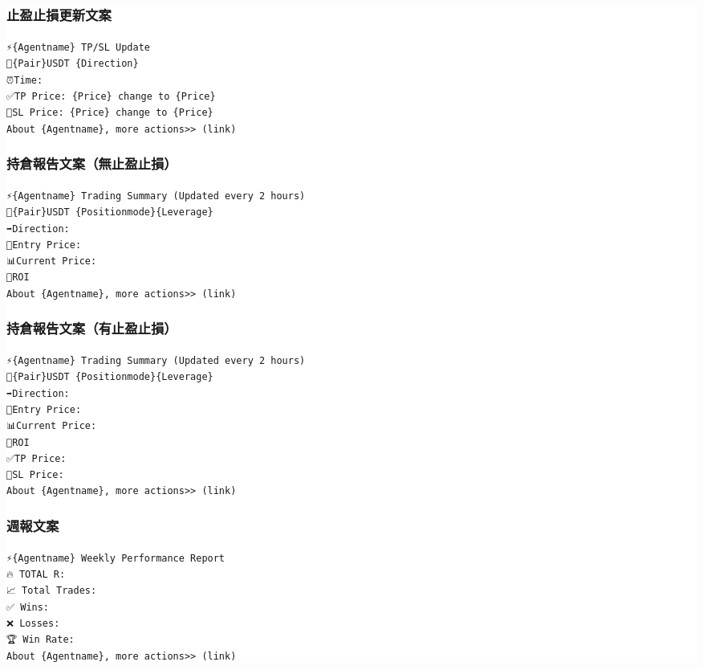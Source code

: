 ### 止盈止損更新文案
```
⚡️{Agentname} TP/SL Update 
📢{Pair}USDT {Direction}
⏰Time: 
✅TP Price: {Price} change to {Price}
🛑SL Price: {Price} change to {Price}
About {Agentname}, more actions>> (link)
```

### 持倉報告文案（無止盈止損）
```
⚡️{Agentname} Trading Summary (Updated every 2 hours)
📢{Pair}USDT {Positionmode}{Leverage}
➡️Direction: 
🎯Entry Price: 
📊Current Price:
🚀ROI 
About {Agentname}, more actions>> (link)
```

### 持倉報告文案（有止盈止損）
```
⚡️{Agentname} Trading Summary (Updated every 2 hours)
📢{Pair}USDT {Positionmode}{Leverage}
➡️Direction: 
🎯Entry Price: 
📊Current Price:
🚀ROI 
✅TP Price: 
🛑SL Price: 
About {Agentname}, more actions>> (link)
```

### 週報文案
```
⚡️{Agentname} Weekly Performance Report
🔥 TOTAL R: 
📈 Total Trades:
✅ Wins:
❌ Losses: 
🏆 Win Rate:
About {Agentname}, more actions>> (link)
``` 